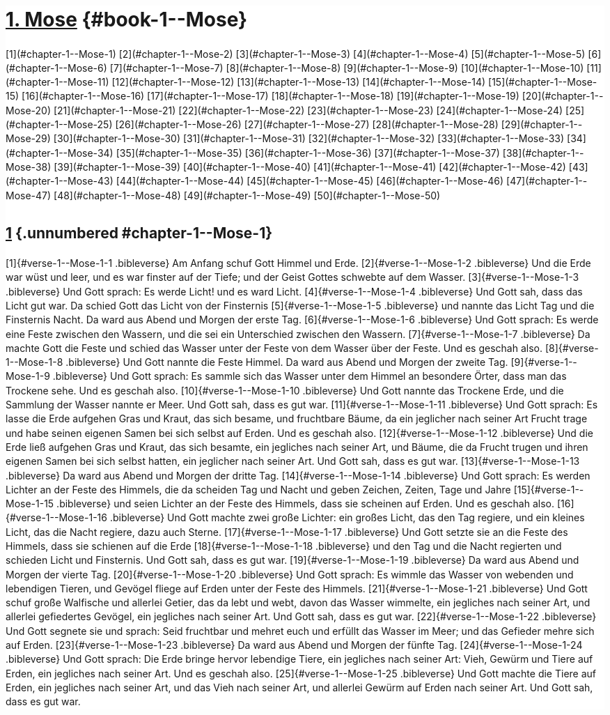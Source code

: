 # [1. Mose](ch001.xhtml) {#book-1--Mose}

<div id="chapterlinks-1--Mose" class="chapterlinks">[1](#chapter-1--Mose-1) [2](#chapter-1--Mose-2) [3](#chapter-1--Mose-3) [4](#chapter-1--Mose-4) [5](#chapter-1--Mose-5) [6](#chapter-1--Mose-6) [7](#chapter-1--Mose-7) [8](#chapter-1--Mose-8) [9](#chapter-1--Mose-9) [10](#chapter-1--Mose-10) [11](#chapter-1--Mose-11) [12](#chapter-1--Mose-12) [13](#chapter-1--Mose-13) [14](#chapter-1--Mose-14) [15](#chapter-1--Mose-15) [16](#chapter-1--Mose-16) [17](#chapter-1--Mose-17) [18](#chapter-1--Mose-18) [19](#chapter-1--Mose-19) [20](#chapter-1--Mose-20) [21](#chapter-1--Mose-21) [22](#chapter-1--Mose-22) [23](#chapter-1--Mose-23) [24](#chapter-1--Mose-24) [25](#chapter-1--Mose-25) [26](#chapter-1--Mose-26) [27](#chapter-1--Mose-27) [28](#chapter-1--Mose-28) [29](#chapter-1--Mose-29) [30](#chapter-1--Mose-30) [31](#chapter-1--Mose-31) [32](#chapter-1--Mose-32) [33](#chapter-1--Mose-33) [34](#chapter-1--Mose-34) [35](#chapter-1--Mose-35) [36](#chapter-1--Mose-36) [37](#chapter-1--Mose-37) [38](#chapter-1--Mose-38) [39](#chapter-1--Mose-39) [40](#chapter-1--Mose-40) [41](#chapter-1--Mose-41) [42](#chapter-1--Mose-42) [43](#chapter-1--Mose-43) [44](#chapter-1--Mose-44) [45](#chapter-1--Mose-45) [46](#chapter-1--Mose-46) [47](#chapter-1--Mose-47) [48](#chapter-1--Mose-48) [49](#chapter-1--Mose-49) [50](#chapter-1--Mose-50) </div>

## [1](#book-1--Mose) {.unnumbered #chapter-1--Mose-1}
[1]{#verse-1--Mose-1-1 .bibleverse} Am Anfang schuf Gott Himmel und Erde. [2]{#verse-1--Mose-1-2 .bibleverse} Und die Erde war wüst und leer, und es war finster auf der Tiefe; und der Geist Gottes schwebte auf dem Wasser. [3]{#verse-1--Mose-1-3 .bibleverse} Und Gott sprach: Es werde Licht! und es ward Licht. [4]{#verse-1--Mose-1-4 .bibleverse} Und Gott sah, dass das Licht gut war. Da schied Gott das Licht von der Finsternis [5]{#verse-1--Mose-1-5 .bibleverse} und nannte das Licht Tag und die Finsternis Nacht. Da ward aus Abend und Morgen der erste Tag. 
[6]{#verse-1--Mose-1-6 .bibleverse} Und Gott sprach: Es werde eine Feste zwischen den Wassern, und die sei ein Unterschied zwischen den Wassern. [7]{#verse-1--Mose-1-7 .bibleverse} Da machte Gott die Feste und schied das Wasser unter der Feste von dem Wasser über der Feste. Und es geschah also. [8]{#verse-1--Mose-1-8 .bibleverse} Und Gott nannte die Feste Himmel. Da ward aus Abend und Morgen der zweite Tag. [9]{#verse-1--Mose-1-9 .bibleverse} Und Gott sprach: Es sammle sich das Wasser unter dem Himmel an besondere Örter, dass man das Trockene sehe. Und es geschah also. [10]{#verse-1--Mose-1-10 .bibleverse} Und Gott nannte das Trockene Erde, und die Sammlung der Wasser nannte er Meer. Und Gott sah, dass es gut war. [11]{#verse-1--Mose-1-11 .bibleverse} Und Gott sprach: Es lasse die Erde aufgehen Gras und Kraut, das sich besame, und fruchtbare Bäume, da ein jeglicher nach seiner Art Frucht trage und habe seinen eigenen Samen bei sich selbst auf Erden. Und es geschah also. [12]{#verse-1--Mose-1-12 .bibleverse} Und die Erde ließ aufgehen Gras und Kraut, das sich besamte, ein jegliches nach seiner Art, und Bäume, die da Frucht trugen und ihren eigenen Samen bei sich selbst hatten, ein jeglicher nach seiner Art. Und Gott sah, dass es gut war. [13]{#verse-1--Mose-1-13 .bibleverse} Da ward aus Abend und Morgen der dritte Tag. 
[14]{#verse-1--Mose-1-14 .bibleverse} Und Gott sprach: Es werden Lichter an der Feste des Himmels, die da scheiden Tag und Nacht und geben Zeichen, Zeiten, Tage und Jahre [15]{#verse-1--Mose-1-15 .bibleverse} und seien Lichter an der Feste des Himmels, dass sie scheinen auf Erden. Und es geschah also. [16]{#verse-1--Mose-1-16 .bibleverse} Und Gott machte zwei große Lichter: ein großes Licht, das den Tag regiere, und ein kleines Licht, das die Nacht regiere, dazu auch Sterne. [17]{#verse-1--Mose-1-17 .bibleverse} Und Gott setzte sie an die Feste des Himmels, dass sie schienen auf die Erde [18]{#verse-1--Mose-1-18 .bibleverse} und den Tag und die Nacht regierten und schieden Licht und Finsternis. Und Gott sah, dass es gut war. [19]{#verse-1--Mose-1-19 .bibleverse} Da ward aus Abend und Morgen der vierte Tag. [20]{#verse-1--Mose-1-20 .bibleverse} Und Gott sprach: Es wimmle das Wasser von webenden und lebendigen Tieren, und Gevögel fliege auf Erden unter der Feste des Himmels. [21]{#verse-1--Mose-1-21 .bibleverse} Und Gott schuf große Walfische und allerlei Getier, das da lebt und webt, davon das Wasser wimmelte, ein jegliches nach seiner Art, und allerlei gefiedertes Gevögel, ein jegliches nach seiner Art. Und Gott sah, dass es gut war. [22]{#verse-1--Mose-1-22 .bibleverse} Und Gott segnete sie und sprach: Seid fruchtbar und mehret euch und erfüllt das Wasser im Meer; und das Gefieder mehre sich auf Erden. [23]{#verse-1--Mose-1-23 .bibleverse} Da ward aus Abend und Morgen der fünfte Tag. 
[24]{#verse-1--Mose-1-24 .bibleverse} Und Gott sprach: Die Erde bringe hervor lebendige Tiere, ein jegliches nach seiner Art: Vieh, Gewürm und Tiere auf Erden, ein jegliches nach seiner Art. Und es geschah also. [25]{#verse-1--Mose-1-25 .bibleverse} Und Gott machte die Tiere auf Erden, ein jegliches nach seiner Art, und das Vieh nach seiner Art, und allerlei Gewürm auf Erden nach seiner Art. Und Gott sah, dass es gut war. 